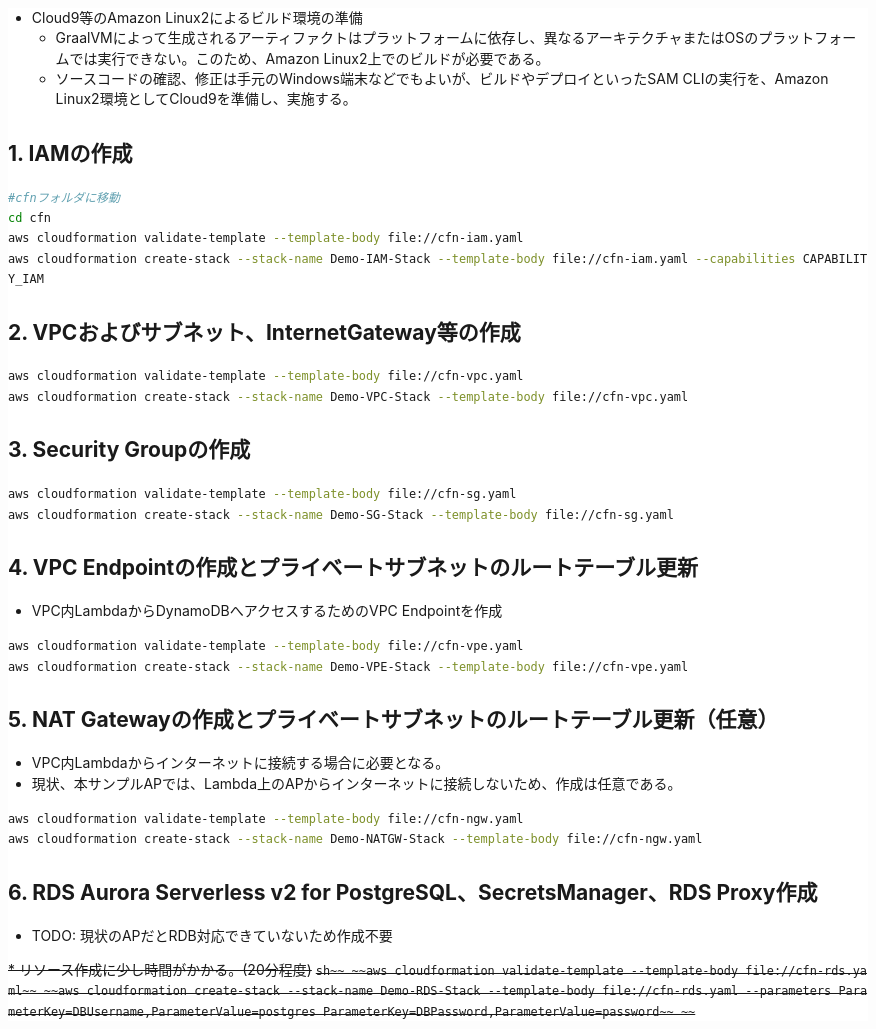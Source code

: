 * Cloud9等のAmazon Linux2によるビルド環境の準備
    * GraalVMによって生成されるアーティファクトはプラットフォームに依存し、異なるアーキテクチャまたはOSのプラットフォームでは実行できない。このため、Amazon Linux2上でのビルドが必要である。
    * ソースコードの確認、修正は手元のWindows端末などでもよいが、ビルドやデプロイといったSAM CLIの実行を、Amazon Linux2環境としてCloud9を準備し、実施する。        

## 1. IAMの作成
```sh
#cfnフォルダに移動
cd cfn
aws cloudformation validate-template --template-body file://cfn-iam.yaml
aws cloudformation create-stack --stack-name Demo-IAM-Stack --template-body file://cfn-iam.yaml --capabilities CAPABILITY_IAM
```

## 2. VPCおよびサブネット、InternetGateway等の作成
```sh
aws cloudformation validate-template --template-body file://cfn-vpc.yaml
aws cloudformation create-stack --stack-name Demo-VPC-Stack --template-body file://cfn-vpc.yaml
```

## 3. Security Groupの作成
```sh
aws cloudformation validate-template --template-body file://cfn-sg.yaml
aws cloudformation create-stack --stack-name Demo-SG-Stack --template-body file://cfn-sg.yaml
```

## 4. VPC Endpointの作成とプライベートサブネットのルートテーブル更新
* VPC内LambdaからDynamoDBへアクセスするためのVPC Endpointを作成
```sh
aws cloudformation validate-template --template-body file://cfn-vpe.yaml
aws cloudformation create-stack --stack-name Demo-VPE-Stack --template-body file://cfn-vpe.yaml
```
## 5. NAT Gatewayの作成とプライベートサブネットのルートテーブル更新（任意）
* VPC内Lambdaからインターネットに接続する場合に必要となる。
* 現状、本サンプルAPでは、Lambda上のAPからインターネットに接続しないため、作成は任意である。

```sh
aws cloudformation validate-template --template-body file://cfn-ngw.yaml
aws cloudformation create-stack --stack-name Demo-NATGW-Stack --template-body file://cfn-ngw.yaml
```

## 6. RDS Aurora Serverless v2 for PostgreSQL、SecretsManager、RDS Proxy作成
* TODO: 現状のAPだとRDB対応できていないため作成不要

~~* リソース作成に少し時間がかかる。(20分程度)~~
~~```sh~~
~~aws cloudformation validate-template --template-body file://cfn-rds.yaml~~
~~aws cloudformation create-stack --stack-name Demo-RDS-Stack --template-body file://cfn-rds.yaml --parameters ParameterKey=DBUsername,ParameterValue=postgres ParameterKey=DBPassword,ParameterValue=password~~
~~```~~
